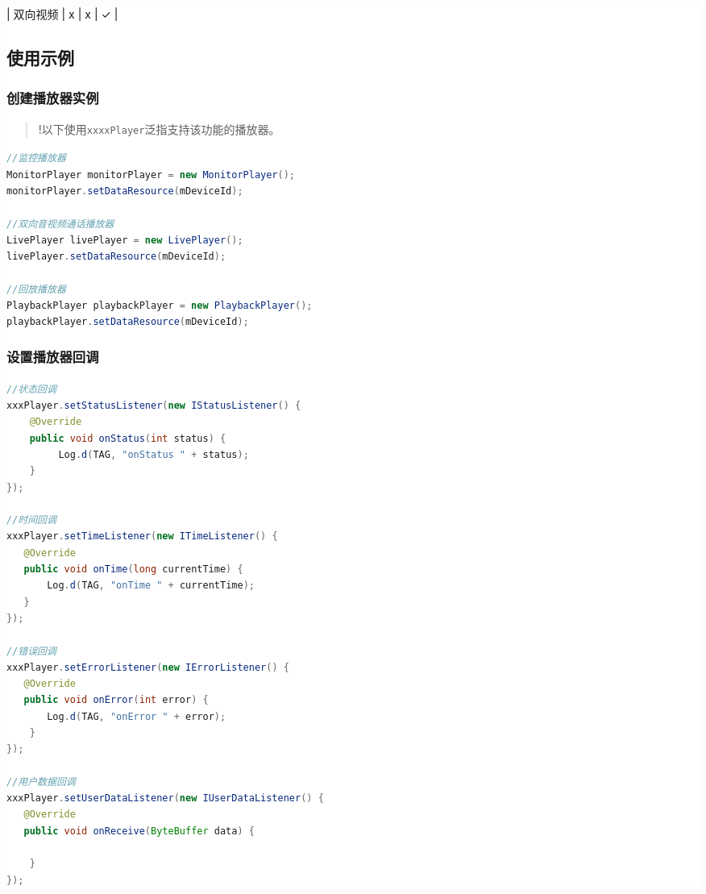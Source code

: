 | 双向视频           |      x    |       x         |     ✓      |


## 使用示例

### 创建播放器实例

>!以下使用`xxxxPlayer`泛指支持该功能的播放器。

```java
//监控播放器
MonitorPlayer monitorPlayer = new MonitorPlayer();
monitorPlayer.setDataResource(mDeviceId);
    
//双向音视频通话播放器
LivePlayer livePlayer = new LivePlayer();
livePlayer.setDataResource(mDeviceId);
  
//回放播放器
PlaybackPlayer playbackPlayer = new PlaybackPlayer();
playbackPlayer.setDataResource(mDeviceId);

```

### 设置播放器回调
```java
//状态回调
xxxPlayer.setStatusListener(new IStatusListener() {
    @Override
    public void onStatus(int status) {
         Log.d(TAG, "onStatus " + status);
    }
});

//时间回调
xxxPlayer.setTimeListener(new ITimeListener() {
   @Override
   public void onTime(long currentTime) {
       Log.d(TAG, "onTime " + currentTime);
   }
});

//错误回调
xxxPlayer.setErrorListener(new IErrorListener() {
   @Override
   public void onError(int error) {
       Log.d(TAG, "onError " + error);
    }
});

//用户数据回调
xxxPlayer.setUserDataListener(new IUserDataListener() {
   @Override
   public void onReceive(ByteBuffer data) {
       
    }
});
```
